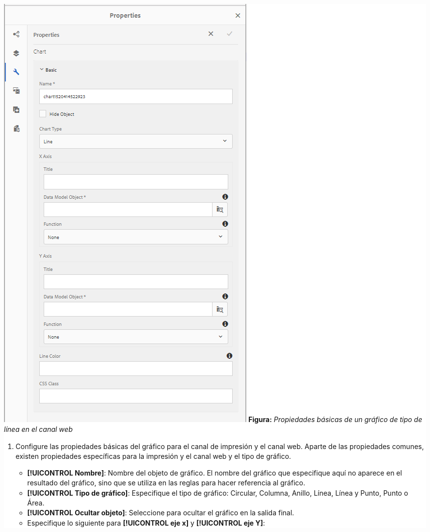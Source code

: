    ![Propiedades básicas de un gráfico de tipo línea en el canal Web](assets/basicpropertieswebchannel.png)
   **Figura:** *Propiedades básicas de un gráfico de tipo de línea en el canal web*

1. Configure las propiedades básicas del gráfico para el canal de impresión y el canal web. Aparte de las propiedades comunes, existen propiedades específicas para la impresión y el canal web y el tipo de gráfico.

   * **[!UICONTROL Nombre]**: Nombre del objeto de gráfico. El nombre del gráfico que especifique aquí no aparece en el resultado del gráfico, sino que se utiliza en las reglas para hacer referencia al gráfico.
   * **[!UICONTROL Tipo de gráfico]**: Especifique el tipo de gráfico: Circular, Columna, Anillo, Línea, Línea y Punto, Punto o Área.
   * **[!UICONTROL Ocultar objeto]**: Seleccione para ocultar el gráfico en la salida final.
   * Especifique lo siguiente para **[!UICONTROL eje x]** y **[!UICONTROL eje Y]**:
